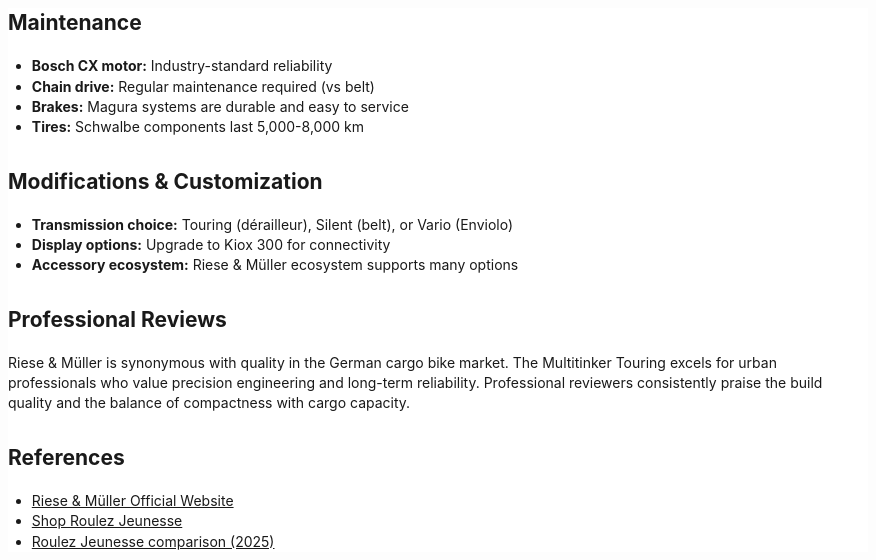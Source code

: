 ## Maintenance

- **Bosch CX motor:** Industry-standard reliability
- **Chain drive:** Regular maintenance required (vs belt)
- **Brakes:** Magura systems are durable and easy to service
- **Tires:** Schwalbe components last 5,000-8,000 km

## Modifications & Customization

- **Transmission choice:** Touring (dérailleur), Silent (belt), or Vario (Enviolo)
- **Display options:** Upgrade to Kiox 300 for connectivity
- **Accessory ecosystem:** Riese & Müller ecosystem supports many options

## Professional Reviews

Riese & Müller is synonymous with quality in the German cargo bike market. The Multitinker Touring excels for urban professionals who value precision engineering and long-term reliability. Professional reviewers consistently praise the build quality and the balance of compactness with cargo capacity.

## References

- [Riese & Müller Official Website](https://www.riesemüller.com/)
- [Shop Roulez Jeunesse](https://shop.roulezjeunesse.com/products/riese-muller-multitinker-touring-1)
- [Roulez Jeunesse comparison (2025)](https://blog.roulezjeunesse.com/comparatif-meilleurs-velos-longtail-electriques/)

